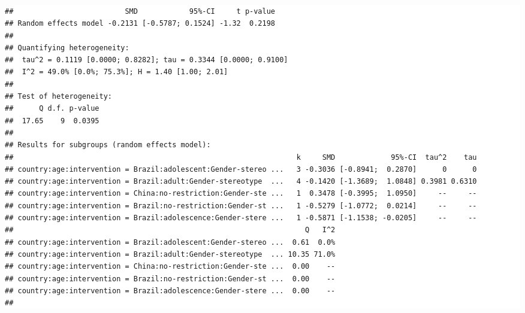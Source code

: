     ##                          SMD            95%-CI     t p-value
    ## Random effects model -0.2131 [-0.5787; 0.1524] -1.32  0.2198
    ## 
    ## Quantifying heterogeneity:
    ##  tau^2 = 0.1119 [0.0000; 0.8282]; tau = 0.3344 [0.0000; 0.9100]
    ##  I^2 = 49.0% [0.0%; 75.3%]; H = 1.40 [1.00; 2.01]
    ## 
    ## Test of heterogeneity:
    ##      Q d.f. p-value
    ##  17.65    9  0.0395
    ## 
    ## Results for subgroups (random effects model):
    ##                                                                  k     SMD             95%-CI  tau^2    tau
    ## country:age:intervention = Brazil:adolescent:Gender-stereo ...   3 -0.3036 [-0.8941;  0.2870]      0      0
    ## country:age:intervention = Brazil:adult:Gender-stereotype  ...   4 -0.1420 [-1.3689;  1.0848] 0.3981 0.6310
    ## country:age:intervention = China:no-restriction:Gender-ste ...   1  0.3478 [-0.3995;  1.0950]     --     --
    ## country:age:intervention = Brazil:no-restriction:Gender-st ...   1 -0.5279 [-1.0772;  0.0214]     --     --
    ## country:age:intervention = Brazil:adolescence:Gender-stere ...   1 -0.5871 [-1.1538; -0.0205]     --     --
    ##                                                                    Q   I^2
    ## country:age:intervention = Brazil:adolescent:Gender-stereo ...  0.61  0.0%
    ## country:age:intervention = Brazil:adult:Gender-stereotype  ... 10.35 71.0%
    ## country:age:intervention = China:no-restriction:Gender-ste ...  0.00    --
    ## country:age:intervention = Brazil:no-restriction:Gender-st ...  0.00    --
    ## country:age:intervention = Brazil:adolescence:Gender-stere ...  0.00    --
    ## 